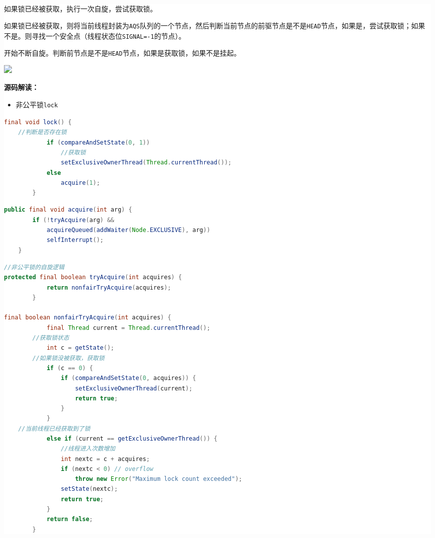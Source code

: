 如果锁已经被获取，执行一次自旋，尝试获取锁。

如果锁已经被获取，则将当前线程封装为`AQS`队列的一个节点，然后判断当前节点的前驱节点是不是`HEAD`节点，如果是，尝试获取锁；如果不是。则寻找一个安全点（线程状态位`SIGNAL=-1`的节点）。

开始不断自旋。判断前节点是不是`HEAD`节点，如果是获取锁，如果不是挂起。

![](https://gitee.com/onlyzl/blogImage/raw/master/img/20200417215300.png)

**源码解读：**

- 非公平锁`lock`

```java
final void lock() {
    //判断是否存在锁
            if (compareAndSetState(0, 1))
                //获取锁
                setExclusiveOwnerThread(Thread.currentThread());
            else
                acquire(1);
        }
```

```java
public final void acquire(int arg) {
        if (!tryAcquire(arg) &&
            acquireQueued(addWaiter(Node.EXCLUSIVE), arg))
            selfInterrupt();
    }
```

```java
//非公平锁的自旋逻辑
protected final boolean tryAcquire(int acquires) {
            return nonfairTryAcquire(acquires);
        }

final boolean nonfairTryAcquire(int acquires) {
            final Thread current = Thread.currentThread();
    	//获取锁状态
            int c = getState();
    	//如果锁没被获取，获取锁
            if (c == 0) {
                if (compareAndSetState(0, acquires)) {
                    setExclusiveOwnerThread(current);
                    return true;
                }
            }
    //当前线程已经获取到了锁
            else if (current == getExclusiveOwnerThread()) {
                //线程进入次数增加
                int nextc = c + acquires;
                if (nextc < 0) // overflow
                    throw new Error("Maximum lock count exceeded");
                setState(nextc);
                return true;
            }
            return false;
        }
```
